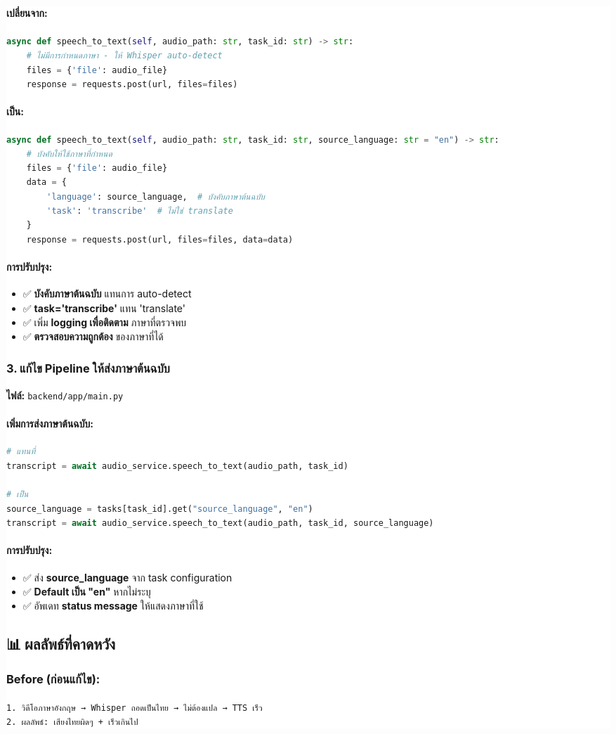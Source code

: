 #### เปลี่ยนจาก:
```python
async def speech_to_text(self, audio_path: str, task_id: str) -> str:
    # ไม่มีการกำหนดภาษา - ให้ Whisper auto-detect
    files = {'file': audio_file}
    response = requests.post(url, files=files)
```

#### เป็น:
```python
async def speech_to_text(self, audio_path: str, task_id: str, source_language: str = "en") -> str:
    # บังคับให้ใช้ภาษาที่กำหนด
    files = {'file': audio_file}
    data = {
        'language': source_language,  # บังคับภาษาต้นฉบับ
        'task': 'transcribe'  # ไม่ใช่ translate
    }
    response = requests.post(url, files=files, data=data)
```

#### การปรับปรุง:
- ✅ **บังคับภาษาต้นฉบับ** แทนการ auto-detect
- ✅ **task='transcribe'** แทน 'translate'
- ✅ เพิ่ม **logging เพื่อติดตาม** ภาษาที่ตรวจพบ
- ✅ **ตรวจสอบความถูกต้อง** ของภาษาที่ได้

### 3. **แก้ไข Pipeline ให้ส่งภาษาต้นฉบับ**

**ไฟล์:** `backend/app/main.py`

#### เพิ่มการส่งภาษาต้นฉบับ:
```python
# แทนที่
transcript = await audio_service.speech_to_text(audio_path, task_id)

# เป็น
source_language = tasks[task_id].get("source_language", "en")
transcript = await audio_service.speech_to_text(audio_path, task_id, source_language)
```

#### การปรับปรุง:
- ✅ ส่ง **source_language** จาก task configuration
- ✅ **Default เป็น "en"** หากไม่ระบุ
- ✅ อัพเดท **status message** ให้แสดงภาษาที่ใช้

## 📊 ผลลัพธ์ที่คาดหวัง

### Before (ก่อนแก้ไข):
```
1. วิดีโอภาษาอังกฤษ → Whisper ถอดเป็นไทย → ไม่ต้องแปล → TTS เร็ว
2. ผลลัพธ์: เสียงไทยผิดๆ + เร็วเกินไป
```
